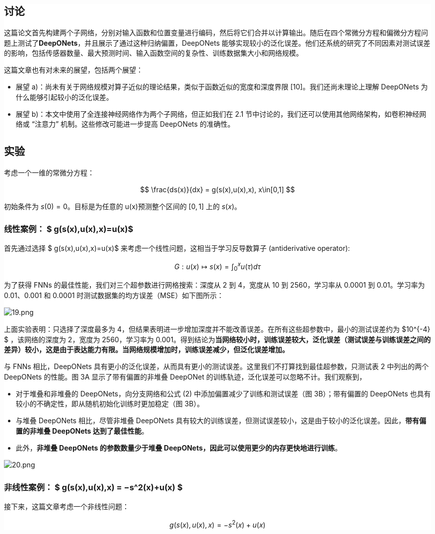 
## 讨论

这篇论文首先构建两个子网络，分别对输入函数和位置变量进行编码，然后将它们合并以计算输出。随后在四个常微分方程和偏微分方程问题上测试了**DeepONets**，并且展示了通过这种归纳偏置，DeepONets 能够实现较小的泛化误差。他们还系统的研究了不同因素对测试误差的影响，包括传感器数量、最大预测时间、输入函数空间的复杂性、训练数据集大小和网络规模。

这篇文章也有对未来的展望，包括两个展望：

- 展望 a)：尚未有关于网络规模对算子近似的理论结果，类似于函数近似的宽度和深度界限 [10]。我们还尚未理论上理解 DeepONets 为什么能够引起较小的泛化误差。

- 展望 b)：本文中使用了全连接神经网络作为两个子网络，但正如我们在 2.1 节中讨论的，我们还可以使用其他网络架构，如卷积神经网络或 “注意力” 机制。这些修改可能进一步提高 DeepONets 的准确性。

## 实验

考虑一个一维的常微分方程：

$$
\frac{ds(x)}{dx} = g(s(x),u(x),x),  x\in[0,1]
$$

初始条件为 $s(0)=0$。目标是为任意的 u(x)预测整个区间的 $[0,1]$ 上的 $s(x)$。

### 线性案例： $ g(s(x),u(x),x)=u(x)$

首先通过选择 $ g(s(x),u(x),x)=u(x)$ 来考虑一个线性问题，这相当于学习反导数算子 (antiderivative operator):

$$
G:u(x) \mapsto s(x) = \int_{0}^{x} u(\tau)d\tau
$$

为了获得 FNNs 的最佳性能，我们对三个超参数进行网格搜索：深度从 2 到 4，宽度从 10 到 2560，学习率从 0.0001 到 0.01。学习率为 0.01、0.001 和 0.0001 时测试数据集的均方误差（MSE）如下图所示：

![19.png](https://s2.loli.net/2025/07/21/PdNrZLEFzgqDK17.png)

上面实验表明：只选择了深度最多为 4，但结果表明进一步增加深度并不能改善误差。在所有这些超参数中，最小的测试误差约为 $10^{-4} $ ，该网络的深度为 2，宽度为 2560，学习率为 0.001。得到结论为**当网络较小时，训练误差较大，泛化误差（测试误差与训练误差之间的差异）较小，这是由于表达能力有限。当网络规模增加时，训练误差减少，但泛化误差增加。**

与 FNNs 相比，DeepONets 具有更小的泛化误差，从而具有更小的测试误差。这里我们不打算找到最佳超参数，只测试表 2 中列出的两个 DeepONets 的性能。图 3A 显示了带有偏置的非堆叠 DeepONet 的训练轨迹，泛化误差可以忽略不计。我们观察到，

- 对于堆叠和非堆叠的 DeepONets，向分支网络和公式 (2) 中添加偏置减少了训练和测试误差（图 3B）；带有偏置的 DeepONets 也具有较小的不确定性，即从随机初始化训练时更加稳定（图 3B）。

- 与堆叠 DeepONets 相比，尽管非堆叠 DeepONets 具有较大的训练误差，但测试误差较小，这是由于较小的泛化误差。因此，**带有偏置的非堆叠 DeepONets 达到了最佳性能**。

- 此外，**非堆叠 DeepONets 的参数数量少于堆叠 DeepONets，因此可以使用更少的内存更快地进行训练**。

![20.png](https://s2.loli.net/2025/07/21/xIEs1Dce8l69pQU.png)

### 非线性案例： $ g(s(x),u(x),x) = −s^2(x)+u(x) $

接下来，这篇文章考虑一个非线性问题：

$$
g(s(x),u(x),x) = −s^2(x)+u(x)
$$
